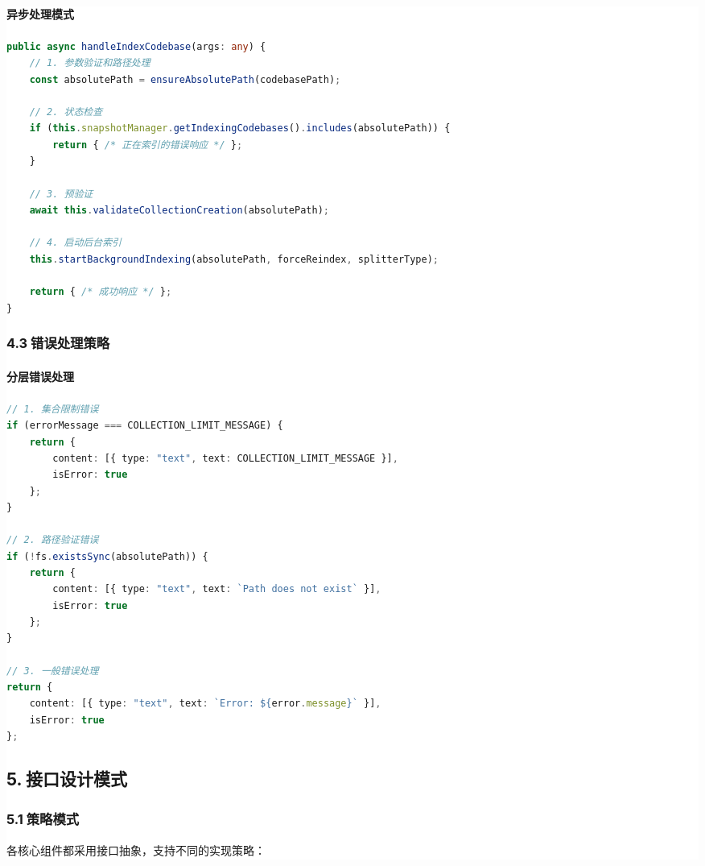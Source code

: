 #### 异步处理模式
```typescript
public async handleIndexCodebase(args: any) {
    // 1. 参数验证和路径处理
    const absolutePath = ensureAbsolutePath(codebasePath);
    
    // 2. 状态检查
    if (this.snapshotManager.getIndexingCodebases().includes(absolutePath)) {
        return { /* 正在索引的错误响应 */ };
    }
    
    // 3. 预验证
    await this.validateCollectionCreation(absolutePath);
    
    // 4. 启动后台索引
    this.startBackgroundIndexing(absolutePath, forceReindex, splitterType);
    
    return { /* 成功响应 */ };
}
```

### 4.3 错误处理策略

#### 分层错误处理
```typescript
// 1. 集合限制错误
if (errorMessage === COLLECTION_LIMIT_MESSAGE) {
    return {
        content: [{ type: "text", text: COLLECTION_LIMIT_MESSAGE }],
        isError: true
    };
}

// 2. 路径验证错误
if (!fs.existsSync(absolutePath)) {
    return {
        content: [{ type: "text", text: `Path does not exist` }],
        isError: true
    };
}

// 3. 一般错误处理
return {
    content: [{ type: "text", text: `Error: ${error.message}` }],
    isError: true
};
```

## 5. 接口设计模式

### 5.1 策略模式
各核心组件都采用接口抽象，支持不同的实现策略：
